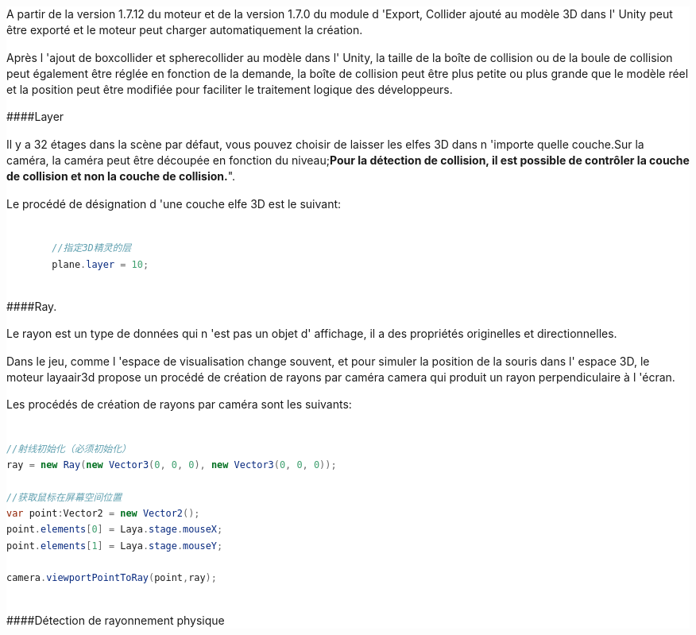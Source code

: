 
A partir de la version 1.7.12 du moteur et de la version 1.7.0 du module d 'Export, Collider ajouté au modèle 3D dans l' Unity peut être exporté et le moteur peut charger automatiquement la création.

Après l 'ajout de boxcollider et spherecollider au modèle dans l' Unity, la taille de la boîte de collision ou de la boule de collision peut également être réglée en fonction de la demande, la boîte de collision peut être plus petite ou plus grande que le modèle réel et la position peut être modifiée pour faciliter le traitement logique des développeurs.



####Layer

Il y a 32 étages dans la scène par défaut, vous pouvez choisir de laisser les elfes 3D dans n 'importe quelle couche.Sur la caméra, la caméra peut être découpée en fonction du niveau;**Pour la détection de collision, il est possible de contrôler la couche de collision et non la couche de collision.**".

Le procédé de désignation d 'une couche elfe 3D est le suivant:


```java

		//指定3D精灵的层
		plane.layer = 10;
		
```




####Ray.

Le rayon est un type de données qui n 'est pas un objet d' affichage, il a des propriétés originelles et directionnelles.

Dans le jeu, comme l 'espace de visualisation change souvent, et pour simuler la position de la souris dans l' espace 3D, le moteur layaair3d propose un procédé de création de rayons par caméra camera qui produit un rayon perpendiculaire à l 'écran.

Les procédés de création de rayons par caméra sont les suivants:


```java

//射线初始化（必须初始化）
ray = new Ray(new Vector3(0, 0, 0), new Vector3(0, 0, 0));

//获取鼠标在屏幕空间位置
var point:Vector2 = new Vector2();
point.elements[0] = Laya.stage.mouseX;
point.elements[1] = Laya.stage.mouseY;

camera.viewportPointToRay(point,ray);
		
```




####Détection de rayonnement physique

